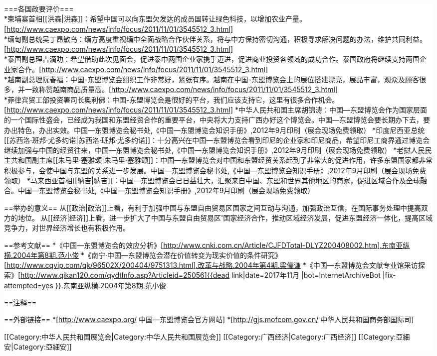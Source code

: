 ===各国政要评价===    
*柬埔寨首相[[洪森|洪森]]：希望中国可以向东盟欠发达的成员国转让绿色科技，以增加农业产量。<ref name=“各界评论”>[http://www.caexpo.com/news/info/focus/2011/11/01/3545512_3.html]</ref>      
*缅甸副总统吴丁昂敏乌：缅方高度重视缅中全面战略合作伙伴关系，将与中方保持密切沟通，积极寻求解决问题的办法，维护共同利益。<ref name=“各界评论”>[http://www.caexpo.com/news/info/focus/2011/11/01/3545512_3.html]</ref>    
*泰国副总理吉滴叻：希望借助此次见面会，促进泰中两国企业家携手迈进，促进商业投资各领域的成功合作。泰国政府将继续支持两国企业家合作。<ref name=“各界评论”>[http://www.caexpo.com/news/info/focus/2011/11/01/3545512_3.html]</ref>    
*越南副总理阮春福：中国-东盟博览会组织工作非常好，紧张有序。越南在中国-东盟博览会上的展位搭建漂亮，展品丰富，观众及顾客很多，并一致称赞越南商品质量高。<ref name=“各界评论”>[http://www.caexpo.com/news/info/focus/2011/11/01/3545512_3.html]</ref>    
*菲律宾贸工部投资署司长奥利佛：中国-东盟博览会是很好的平台，我们应该支持它，这里有很多合作机会。<ref name=“各界评论”>[http://www.caexpo.com/news/info/focus/2011/11/01/3545512_3.html]</ref>
*中华人民共和国主席胡锦涛：中国—东盟博览会作为国家层面的一个国际性盛会，已经成为我国和东盟经贸合作的重要平台，中央将大力支持广西办好这个博览会。中国—东盟博览会要长期办下去，要办出特色，办出实效。<ref name=“官方知识手册”>中国—东盟博览会秘书处,《中国—东盟博览会知识手册》,2012年9月印刷（展会现场免费领取）</ref>
*印度尼西亚总统[[苏西洛·班邦·尤多约诺|苏西洛·班邦·尤多约诺]]：十分高兴在中国—东盟博览会看到印尼的企业家和印尼商品，希望印尼工商界通过博览会继续加强与中国的经贸往来，<ref name=“官方知识手册”>中国—东盟博览会秘书处,《中国—东盟博览会知识手册》,2012年9月印刷（展会现场免费领取）</ref>
*老挝人民民主共和国副主席[[朱马里·塞雅颂|朱马里·塞雅颂]]：中国—东盟博览会对中国和东盟经贸关系起到了非常大的促进作用，许多东盟国家都非常积极参与，会使中国与东盟的关系进一步发展。<ref name=“官方知识手册”>中国—东盟博览会秘书处,《中国—东盟博览会知识手册》,2012年9月印刷（展会现场免费领取）</ref>
*马来西亚首相[[納吉|納吉]]：中国—东盟博览会已日益壮大，汇聚来自中国、东盟和世界其他地区的商家，促进区域合作及全球融合。<ref name=“官方知识手册”>中国—东盟博览会秘书处,《中国—东盟博览会知识手册》,2012年9月印刷（展会现场免费领取）</ref>

==举办的意义==
从[[政治|政治]]上看，有利于加强中国与东盟自由贸易区国家之间互动与沟通，加强政治互信，在国际事务处理中提高双方的地位。
从[[经济|经济]]上看，进一步扩大了中国与东盟自由贸易区'国家经济合作，推动区域经济发展，促进东盟经济一体化，提高区域竞争力，对世界经济增长也有积极作用。

==参考文献==
*《中国—东盟博览会的效应分析》<ref>[http://www.cnki.com.cn/Article/CJFDTotal-DLYZ200408002.htm].东南亚纵横.2004年第8期.范小俊</ref>
*《南宁·中国—东盟博览会潜在价值转变为现实价值的条件研究》<ref>[http://www.cqvip.com/qk/96502X/200404/9751313.html].改革与战略.2004年第4期.梁儒谦</ref>
*《中国—东盟博览会文献专业馆采访探索》<ref>[http://www.qikan120.com/qydtInfo.asp?Articleid=25056]{{dead link|date=2017年11月 |bot=InternetArchiveBot |fix-attempted=yes }}.东南亚纵横.2004年第8期.范小俊</ref>

==注释==
<references/>

==外部链接==
*[http://www.caexpo.org/ 中国—东盟博览会官方网站]
*[http://gjs.mofcom.gov.cn/ 中华人民共和国商务部国际司]

[[Category:中华人民共和国展览会|Category:中华人民共和国展览会]]
[[Category:广西经济|Category:广西经济]]
[[Category:亞細安|Category:亞細安]]